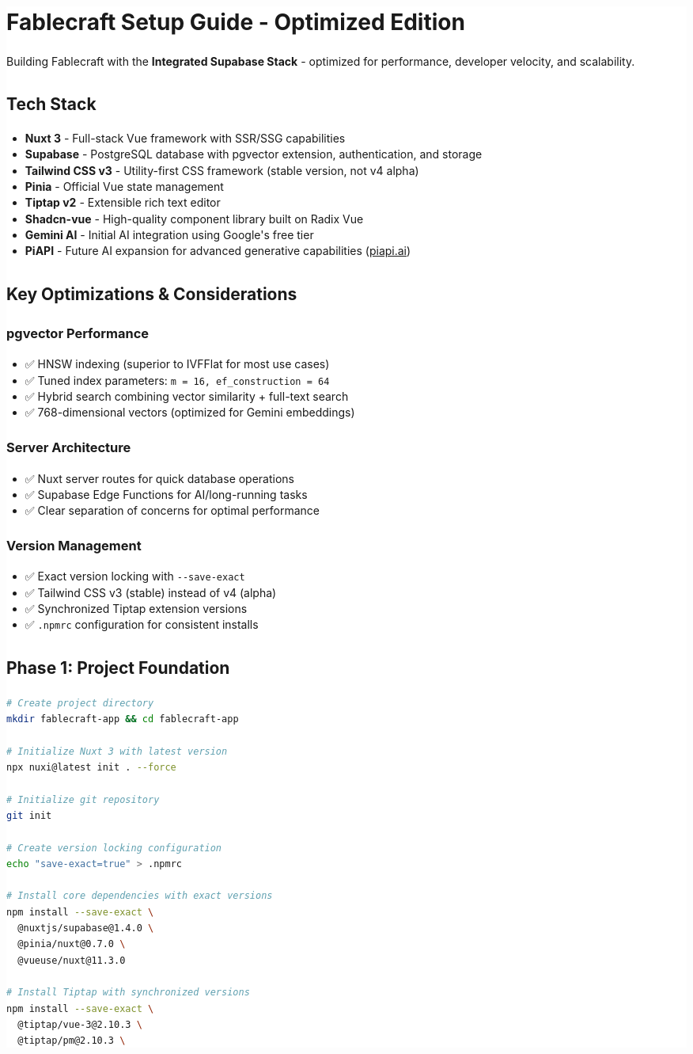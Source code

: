 # Fablecraft Setup Guide - Optimized Edition

Building Fablecraft with the **Integrated Supabase Stack** - optimized for performance, developer velocity, and scalability.

## Tech Stack

- **Nuxt 3** - Full-stack Vue framework with SSR/SSG capabilities
- **Supabase** - PostgreSQL database with pgvector extension, authentication, and storage
- **Tailwind CSS v3** - Utility-first CSS framework (stable version, not v4 alpha)
- **Pinia** - Official Vue state management
- **Tiptap v2** - Extensible rich text editor
- **Shadcn-vue** - High-quality component library built on Radix Vue
- **Gemini AI** - Initial AI integration using Google's free tier
- **PiAPI** - Future AI expansion for advanced generative capabilities ([piapi.ai](https://piapi.ai/))

## Key Optimizations & Considerations

### pgvector Performance
- ✅ HNSW indexing (superior to IVFFlat for most use cases)
- ✅ Tuned index parameters: `m = 16, ef_construction = 64`
- ✅ Hybrid search combining vector similarity + full-text search
- ✅ 768-dimensional vectors (optimized for Gemini embeddings)

### Server Architecture
- ✅ Nuxt server routes for quick database operations
- ✅ Supabase Edge Functions for AI/long-running tasks
- ✅ Clear separation of concerns for optimal performance

### Version Management
- ✅ Exact version locking with `--save-exact`
- ✅ Tailwind CSS v3 (stable) instead of v4 (alpha)
- ✅ Synchronized Tiptap extension versions
- ✅ `.npmrc` configuration for consistent installs

## Phase 1: Project Foundation

```bash
# Create project directory
mkdir fablecraft-app && cd fablecraft-app

# Initialize Nuxt 3 with latest version
npx nuxi@latest init . --force

# Initialize git repository
git init

# Create version locking configuration
echo "save-exact=true" > .npmrc

# Install core dependencies with exact versions
npm install --save-exact \
  @nuxtjs/supabase@1.4.0 \
  @pinia/nuxt@0.7.0 \
  @vueuse/nuxt@11.3.0

# Install Tiptap with synchronized versions
npm install --save-exact \
  @tiptap/vue-3@2.10.3 \
  @tiptap/pm@2.10.3 \
```